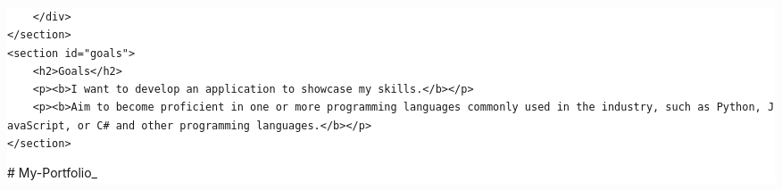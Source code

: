         </div>
    </section>
    <section id="goals">
        <h2>Goals</h2>
        <p><b>I want to develop an application to showcase my skills.</b></p>
        <p><b>Aim to become proficient in one or more programming languages commonly used in the industry, such as Python, JavaScript, or C# and other programming languages.</b></p>
    </section>
</body>
</html>
# My-Portfolio_
